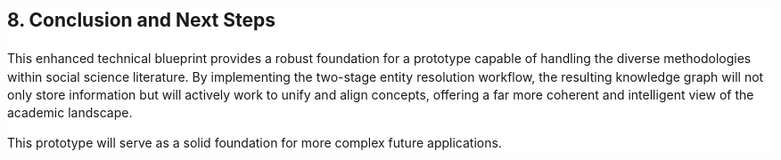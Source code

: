 
## 8. Conclusion and Next Steps

This enhanced technical blueprint provides a robust foundation for a prototype capable of handling the diverse methodologies within social science literature. By implementing the two-stage entity resolution workflow, the resulting knowledge graph will not only store information but will actively work to unify and align concepts, offering a far more coherent and intelligent view of the academic landscape.

This prototype will serve as a solid foundation for more complex future applications.